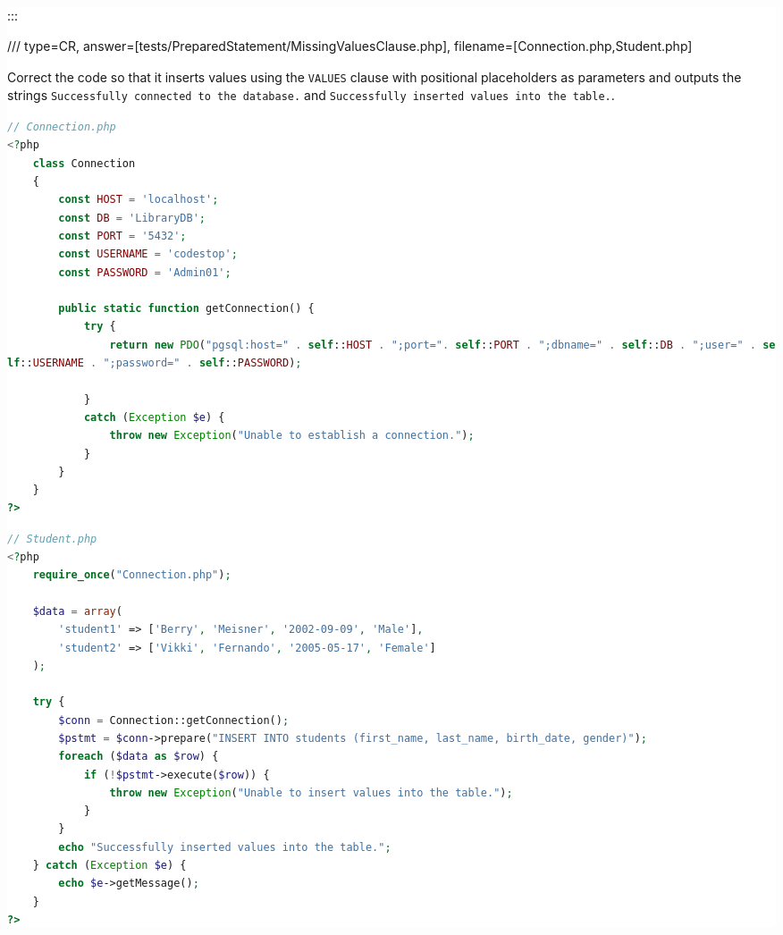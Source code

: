 :::


/// type=CR, answer=[tests/PreparedStatement/MissingValuesClause.php], filename=[Connection.php,Student.php]

Correct the code so that it inserts values using the `VALUES` clause with positional placeholders as parameters and outputs the strings `Successfully connected to the database.` and `Successfully inserted values into the table.`.

```php
// Connection.php
<?php
    class Connection
    {
        const HOST = 'localhost';
        const DB = 'LibraryDB';
        const PORT = '5432';
        const USERNAME = 'codestop';
        const PASSWORD = 'Admin01';
    
        public static function getConnection() {
            try {
                return new PDO("pgsql:host=" . self::HOST . ";port=". self::PORT . ";dbname=" . self::DB . ";user=" . self::USERNAME . ";password=" . self::PASSWORD);
                
            }
            catch (Exception $e) {
                throw new Exception("Unable to establish a connection."); 
            }
        }
    }
?>
```

```php
// Student.php
<?php
    require_once("Connection.php");

    $data = array(
        'student1' => ['Berry', 'Meisner', '2002-09-09', 'Male'],
        'student2' => ['Vikki', 'Fernando', '2005-05-17', 'Female']
    );
     
    try {
        $conn = Connection::getConnection();
        $pstmt = $conn->prepare("INSERT INTO students (first_name, last_name, birth_date, gender)");
        foreach ($data as $row) {
            if (!$pstmt->execute($row)) {
                throw new Exception("Unable to insert values into the table.");
            }
        }
        echo "Successfully inserted values into the table.";
    } catch (Exception $e) {
        echo $e->getMessage();
    }
?>
```

